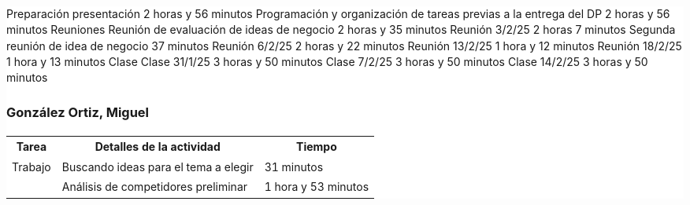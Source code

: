   <tr>
    <td>Preparación presentación</td>
    <td>2 horas y 56 minutos</td>
  </tr>
  <tr>
    <td>Programación y organización de tareas previas a la entrega del DP</td>
    <td>2 horas y 56 minutos</td>
  </tr>
  <tr>
    <td rowspan="6">Reuniones</td>
    <td>Reunión de evaluación de ideas de negocio</td>
    <td>2 horas y 35 minutos</td>
  </tr>
  <tr>
    <td>Reunión 3/2/25</td>
    <td>2 horas 7 minutos</td>
  </tr>
  <tr>
    <td>Segunda reunión de idea de negocio</td>
    <td>37 minutos</td>
  </tr>
  <tr>
    <td>Reunión 6/2/25</td>
    <td>2 horas y 22 minutos</td>
  </tr>
  <tr>
    <td>Reunión 13/2/25</td>
    <td>1 hora y 12 minutos</td>
  </tr>
  <tr>
    <td>Reunión 18/2/25</td>
    <td>1 hora y 13 minutos</td>
  </tr>
  <tr>
    <td rowspan="3">Clase</td>
    <td>Clase 31/1/25</td>
    <td>3 horas y 50 minutos</td>
  </tr>
  <tr>
    <td>Clase 7/2/25</td>
    <td>3 horas y 50 minutos</td>
  </tr>
  <tr>
    <td>Clase 14/2/25</td>
    <td>3 horas y 50 minutos</td>
  </tr>
</table>

### González Ortiz, Miguel

<table>
  <tr>
    <th>Tarea</th>
    <th>Detalles de la actividad</th>
    <th>Tiempo</th>
  </tr>
  <tr>
    <td rowspan="6">Trabajo</td>
    <td>Buscando ideas para el tema a elegir</td>
    <td>31 minutos</td>
  </tr>
  <tr>
    <td>Análisis de competidores preliminar</td>
    <td>1 hora y 53 minutos</td>